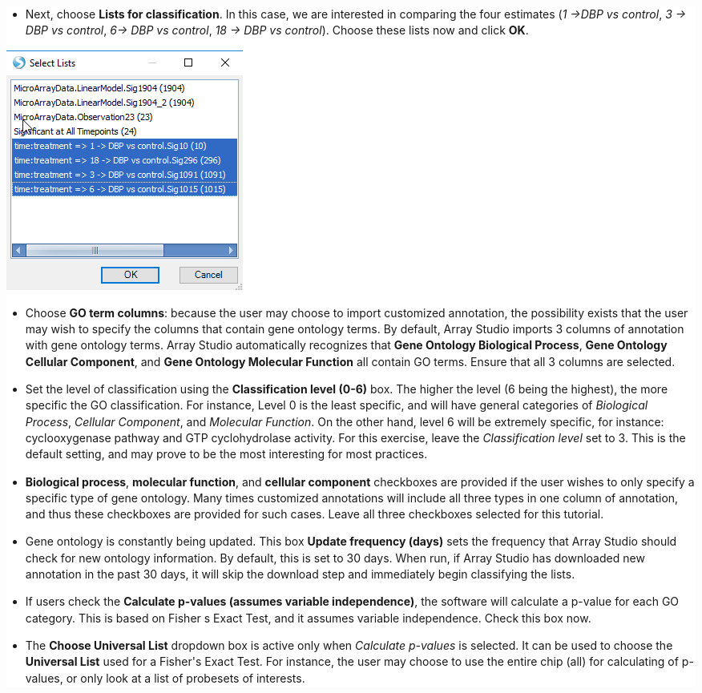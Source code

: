 *   Next, choose **Lists for classification**. In this case, we are interested in comparing the four estimates (*1 ->DBP vs control*, *3 -> DBP vs control*, *6-> DBP vs control*, *18 -> DBP vs control*). Choose these lists now and click **OK**.

![select_lists_png](images/select_lists.png)

*   Choose **GO term columns**: because the user may choose to import customized annotation, the possibility exists that the user may wish to specify the columns that contain gene ontology terms. By default, Array Studio imports 3 columns of annotation with gene ontology terms. Array Studio automatically recognizes that **Gene Ontology Biological Process**, **Gene Ontology Cellular Component**, and **Gene Ontology Molecular Function** all contain GO terms. Ensure that all 3 columns are selected.

*   Set the level of classification using the **Classification level (0-6)** box. The higher the level (6 being the highest), the more specific the GO classification. For instance, Level 0 is the least specific, and will have general categories of *Biological Process*, *Cellular Component*, and *Molecular Function*. On the other hand, level 6 will be extremely specific, for instance: cyclooxygenase pathway and GTP cyclohydrolase activity. For this exercise, leave the *Classification level* set to 3. This is the default setting, and may prove to be the most interesting for most practices.

*   **Biological process**, **molecular function**, and **cellular component** checkboxes are provided if the user wishes to only specify a specific type of gene ontology. Many times customized annotations will include all three types in one column of annotation, and thus these checkboxes are provided for such cases. Leave all three checkboxes selected for this tutorial.

*   Gene ontology is constantly being updated. This box **Update frequency (days)** sets the frequency that Array Studio should check for new ontology information. By default, this is set to 30 days. When run, if Array Studio has downloaded new annotation in the past 30 days, it will skip the download step and immediately begin classifying the lists.

*   If users check the **Calculate p-values (assumes variable independence)**, the software     will calculate a p-value for each GO category. This is based on Fisher s Exact Test, and it     assumes variable independence. Check this box now.

*   The **Choose Universal List** dropdown box is active only when *Calculate p-values* is selected. It can be used to choose the **Universal List** used for a Fisher's Exact Test.     For instance, the user may choose to use the entire chip (all) for calculating of p-values, or only look at a list of probesets of interests.
